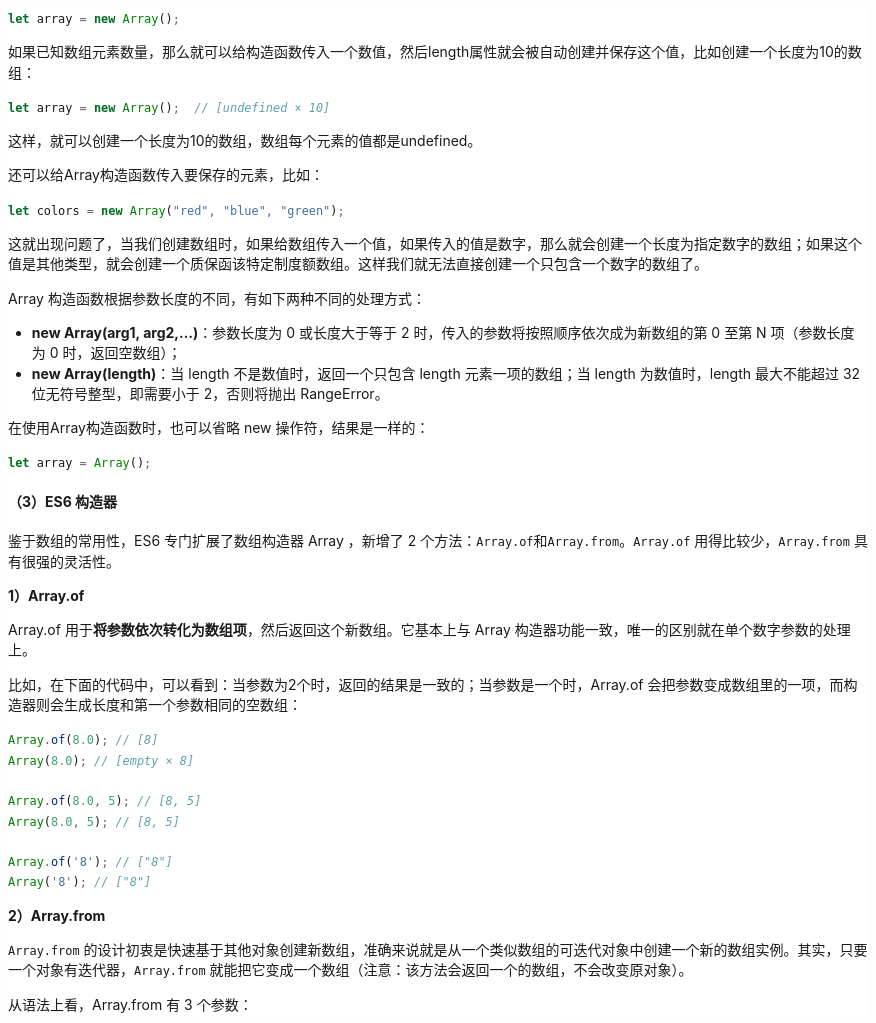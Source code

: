 ```js
let array = new Array(); 
```

如果已知数组元素数量，那么就可以给构造函数传入一个数值，然后length属性就会被自动创建并保存这个值，比如创建一个长度为10的数组：

```js
let array = new Array();  // [undefined × 10]
```

这样，就可以创建一个长度为10的数组，数组每个元素的值都是undefined。

还可以给Array构造函数传入要保存的元素，比如：

```js
let colors = new Array("red", "blue", "green");  
```

这就出现问题了，当我们创建数组时，如果给数组传入一个值，如果传入的值是数字，那么就会创建一个长度为指定数字的数组；如果这个值是其他类型，就会创建一个质保函该特定制度额数组。这样我们就无法直接创建一个只包含一个数字的数组了。

Array 构造函数根据参数长度的不同，有如下两种不同的处理方式：

- **new Array(arg1, arg2,…)**：参数长度为 0 或长度大于等于 2 时，传入的参数将按照顺序依次成为新数组的第 0 至第 N 项（参数长度为 0 时，返回空数组）；
- **new Array(length)**：当 length 不是数值时，返回一个只包含 length 元素一项的数组；当 length 为数值时，length 最大不能超过 32 位无符号整型，即需要小于 2，否则将抛出 RangeError。

在使用Array构造函数时，也可以省略 new 操作符，结果是一样的：

```js
let array = Array();  
```

#### （3）ES6 构造器

鉴于数组的常用性，ES6 专门扩展了数组构造器 Array ，新增了 2 个方法：`Array.of`和`Array.from`。`Array.of` 用得比较少，`Array.from` 具有很强的灵活性。

**1）Array.of**

Array.of 用于**将参数依次转化为数组项**，然后返回这个新数组。它基本上与 Array 构造器功能一致，唯一的区别就在单个数字参数的处理上。

比如，在下面的代码中，可以看到：当参数为2个时，返回的结果是一致的；当参数是一个时，Array.of 会把参数变成数组里的一项，而构造器则会生成长度和第一个参数相同的空数组：

```js
Array.of(8.0); // [8]
Array(8.0); // [empty × 8]

Array.of(8.0, 5); // [8, 5]
Array(8.0, 5); // [8, 5]

Array.of('8'); // ["8"]
Array('8'); // ["8"]
```

**2）Array.from**

`Array.from` 的设计初衷是快速基于其他对象创建新数组，准确来说就是从一个类似数组的可迭代对象中创建一个新的数组实例。其实，只要一个对象有迭代器，`Array.from` 就能把它变成一个数组（注意：该方法会返回一个的数组，不会改变原对象）。

从语法上看，Array.from 有 3 个参数：
